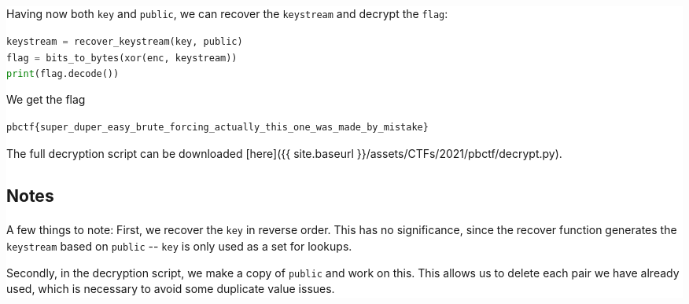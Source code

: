 Having now both `key` and `public`, we can recover the `keystream` and decrypt the `flag`:
```python
keystream = recover_keystream(key, public)
flag = bits_to_bytes(xor(enc, keystream))
print(flag.decode())
```
We get the flag

    pbctf{super_duper_easy_brute_forcing_actually_this_one_was_made_by_mistake}

The full decryption script can be downloaded [here]({{ site.baseurl }}/assets/CTFs/2021/pbctf/decrypt.py).


## Notes

A few things to note: First, we recover the `key` in reverse order. This has no significance, since the recover function generates the `keystream` based on `public` -- `key` is only used as a set for lookups.

Secondly, in the decryption script, we make a copy of `public` and work on this. This allows us to delete each pair we have already used, which is necessary to avoid some duplicate value issues.